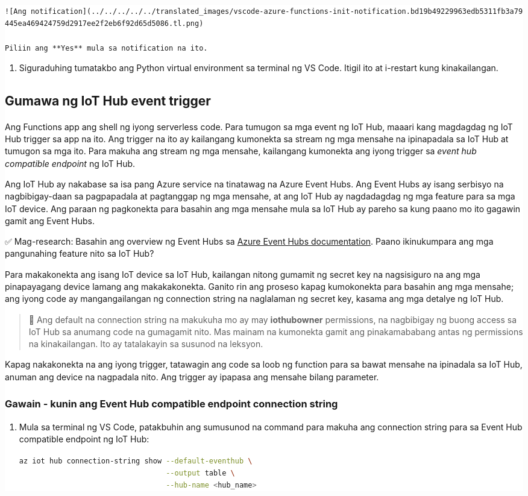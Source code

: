     ![Ang notification](../../../../../translated_images/vscode-azure-functions-init-notification.bd19b49229963edb5311fb3a79445ea469424759d2917ee2f2eb6f92d65d5086.tl.png)

    Piliin ang **Yes** mula sa notification na ito.

1. Siguraduhing tumatakbo ang Python virtual environment sa terminal ng VS Code. Itigil ito at i-restart kung kinakailangan.

## Gumawa ng IoT Hub event trigger

Ang Functions app ang shell ng iyong serverless code. Para tumugon sa mga event ng IoT Hub, maaari kang magdagdag ng IoT Hub trigger sa app na ito. Ang trigger na ito ay kailangang kumonekta sa stream ng mga mensahe na ipinapadala sa IoT Hub at tumugon sa mga ito. Para makuha ang stream ng mga mensahe, kailangang kumonekta ang iyong trigger sa *event hub compatible endpoint* ng IoT Hub.

Ang IoT Hub ay nakabase sa isa pang Azure service na tinatawag na Azure Event Hubs. Ang Event Hubs ay isang serbisyo na nagbibigay-daan sa pagpapadala at pagtanggap ng mga mensahe, at ang IoT Hub ay nagdadagdag ng mga feature para sa mga IoT device. Ang paraan ng pagkonekta para basahin ang mga mensahe mula sa IoT Hub ay pareho sa kung paano mo ito gagawin gamit ang Event Hubs.

✅ Mag-research: Basahin ang overview ng Event Hubs sa [Azure Event Hubs documentation](https://docs.microsoft.com/azure/event-hubs/event-hubs-about?WT.mc_id=academic-17441-jabenn). Paano ikinukumpara ang mga pangunahing feature nito sa IoT Hub?

Para makakonekta ang isang IoT device sa IoT Hub, kailangan nitong gumamit ng secret key na nagsisiguro na ang mga pinapayagang device lamang ang makakakonekta. Ganito rin ang proseso kapag kumokonekta para basahin ang mga mensahe; ang iyong code ay mangangailangan ng connection string na naglalaman ng secret key, kasama ang mga detalye ng IoT Hub.

> 💁 Ang default na connection string na makukuha mo ay may **iothubowner** permissions, na nagbibigay ng buong access sa IoT Hub sa anumang code na gumagamit nito. Mas mainam na kumonekta gamit ang pinakamababang antas ng permissions na kinakailangan. Ito ay tatalakayin sa susunod na leksyon.

Kapag nakakonekta na ang iyong trigger, tatawagin ang code sa loob ng function para sa bawat mensahe na ipinadala sa IoT Hub, anuman ang device na nagpadala nito. Ang trigger ay ipapasa ang mensahe bilang parameter.

### Gawain - kunin ang Event Hub compatible endpoint connection string

1. Mula sa terminal ng VS Code, patakbuhin ang sumusunod na command para makuha ang connection string para sa Event Hub compatible endpoint ng IoT Hub:

    ```sh
    az iot hub connection-string show --default-eventhub \
                                      --output table \
                                      --hub-name <hub_name>
    ```
